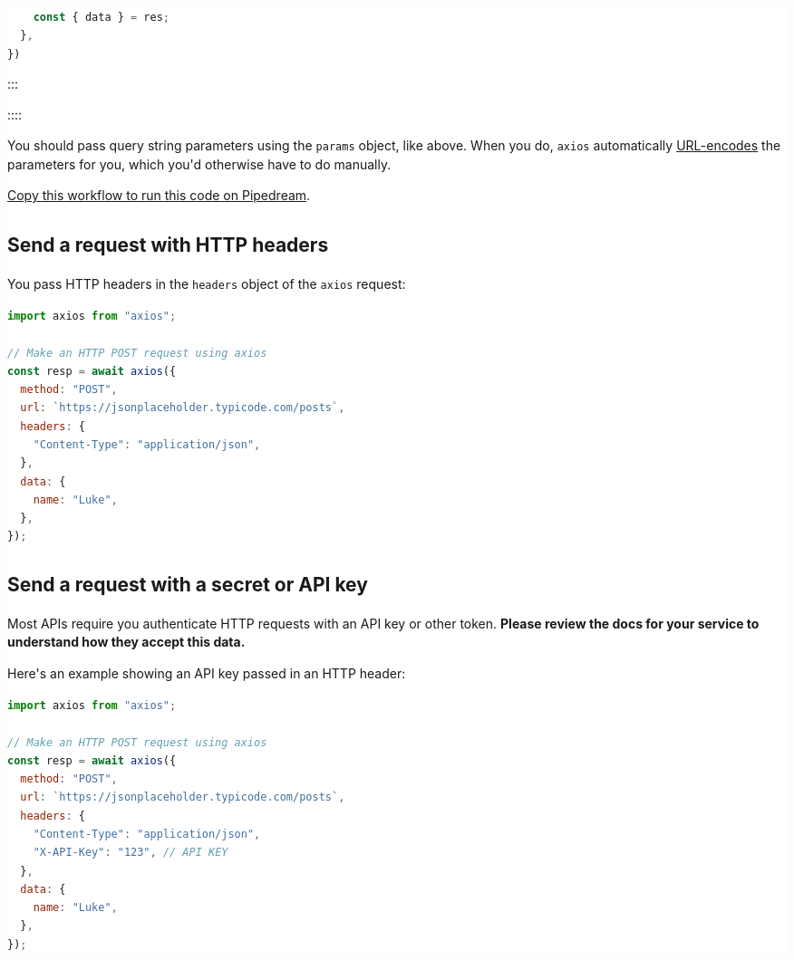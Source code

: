 ``` javascript
    const { data } = res;
  },
})
```
:::
 
::::

You should pass query string parameters using the `params` object, like above. When you do, `axios` automatically [URL-encodes](https://www.w3schools.com/tags/ref_urlencode.ASP) the parameters for you, which you'd otherwise have to do manually.

[Copy this workflow to run this code on Pipedream](https://pipedream.com/@dylburger/pass-query-string-parameters-to-an-http-get-request-p_xMCOvj/edit).

## Send a request with HTTP headers

You pass HTTP headers in the `headers` object of the `axios` request:

```javascript
import axios from "axios";

// Make an HTTP POST request using axios
const resp = await axios({
  method: "POST",
  url: `https://jsonplaceholder.typicode.com/posts`,
  headers: {
    "Content-Type": "application/json",
  },
  data: {
    name: "Luke",
  },
});
```

## Send a request with a secret or API key

Most APIs require you authenticate HTTP requests with an API key or other token. **Please review the docs for your service to understand how they accept this data.**

Here's an example showing an API key passed in an HTTP header:

```javascript
import axios from "axios";

// Make an HTTP POST request using axios
const resp = await axios({
  method: "POST",
  url: `https://jsonplaceholder.typicode.com/posts`,
  headers: {
    "Content-Type": "application/json",
    "X-API-Key": "123", // API KEY
  },
  data: {
    name: "Luke",
  },
});
```
